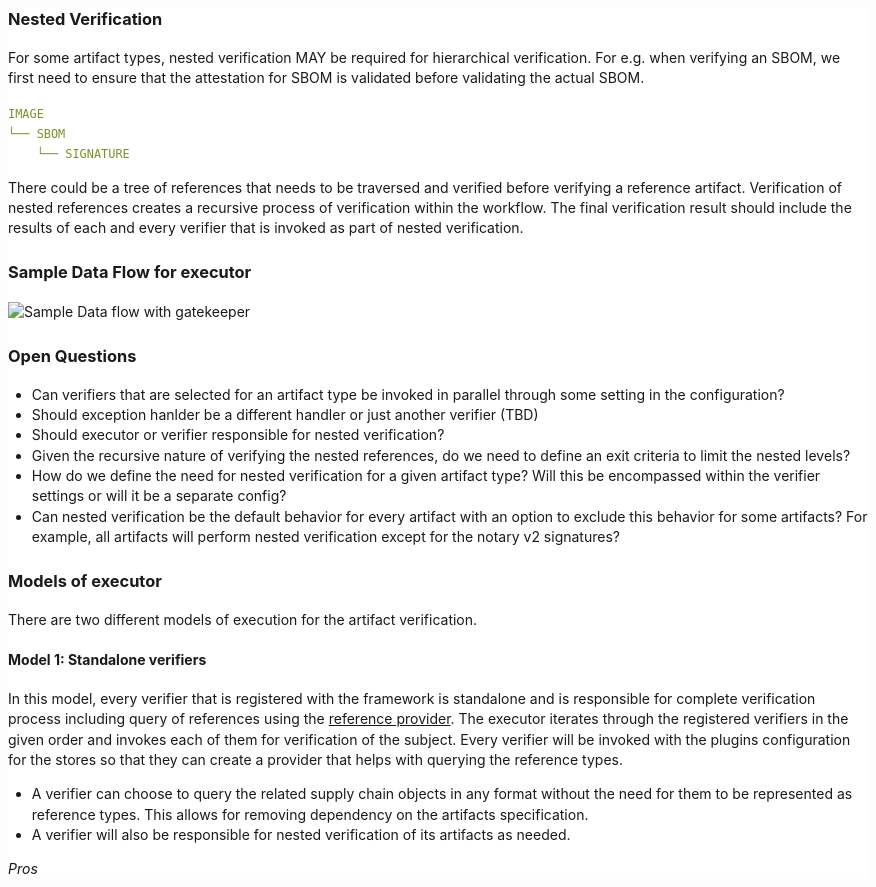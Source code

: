 ### Nested Verification

For some artifact types, nested verification MAY be required for hierarchical verification. For e.g. when verifying an SBOM, we first need to ensure that the attestation for SBOM is validated before validating the actual SBOM.

```yaml
IMAGE
└── SBOM
    └── SIGNATURE
```

There could be a tree of references that needs to be traversed and verified before verifying a reference artifact. Verification of nested references creates a recursive process of verification within the workflow. The final verification result should include the results of each and every verifier that is invoked as part of nested verification.

### Sample Data Flow for executor

![Sample Data flow with gatekeeper](/docs/imgs/dataflow.svg)

### Open Questions

- Can verifiers that are selected for an artifact type  be invoked in parallel through some setting in the configuration?
- Should exception hanlder be a different handler or just another verifier (TBD)
- Should executor or verifier responsible for nested verification?
- Given the recursive nature of verifying the nested references, do we need to define an exit criteria to limit the nested levels?
- How do we define the need for nested verification for a given artifact type? Will this be encompassed within the verifier settings or will it be a separate config?
- Can nested verification be the default behavior for every artifact with an option to exclude this behavior for some artifacts? For example, all artifacts will perform nested verification except for the notary v2 signatures?

### Models of executor

There are two different models of execution for the artifact verification.

#### Model 1: Standalone verifiers

In this model, every verifier that is registered with the framework is standalone and is responsible for complete verification process including query of references using the [reference provider](#Referrer/Reference-Provider). The executor iterates through the registered verifiers in the given order and invokes each of them for verification of the subject. Every verifier will be invoked with the plugins configuration for the stores so that they can create a provider that helps with querying the reference types.

- A verifier can choose to query the related supply chain objects in any format without the need for them to be represented as reference types. This allows for removing dependency on the artifacts specification.
- A verifier will also be responsible for nested verification of its artifacts as needed.

*Pros*
